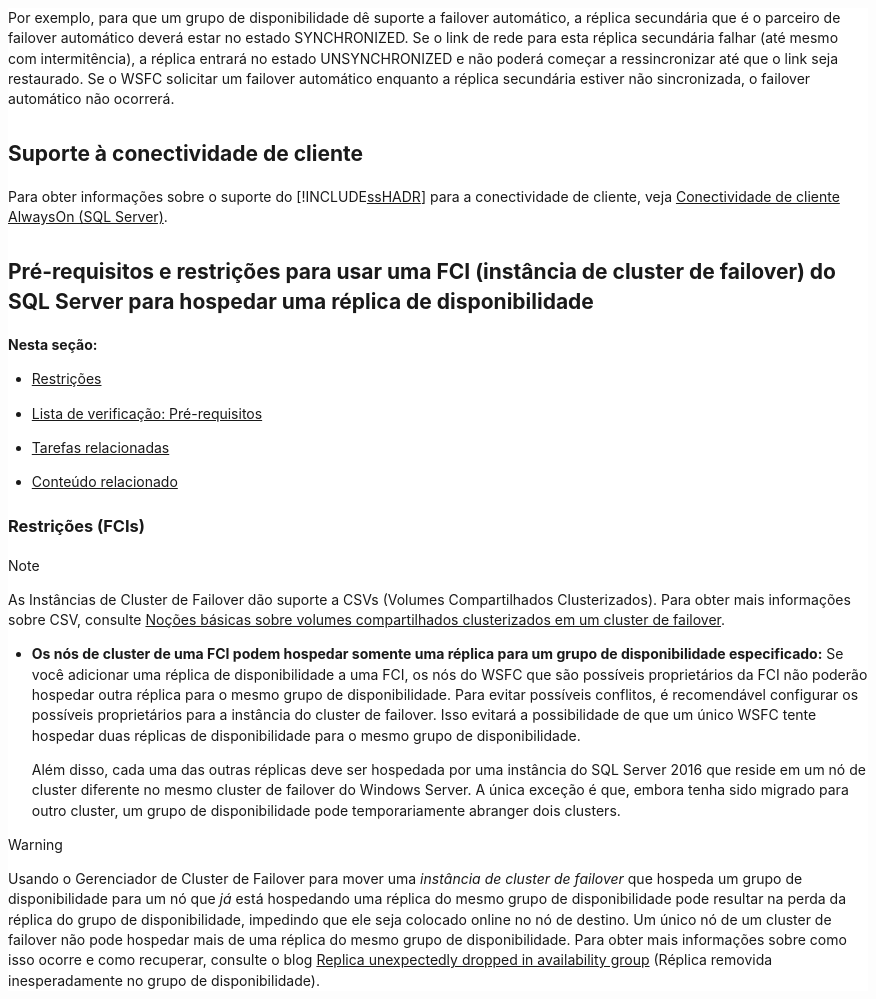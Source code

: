  Por exemplo, para que um grupo de disponibilidade dê suporte a failover automático, a réplica secundária que é o parceiro de failover automático deverá estar no estado SYNCHRONIZED. Se o link de rede para esta réplica secundária falhar (até mesmo com intermitência), a réplica entrará no estado UNSYNCHRONIZED e não poderá começar a ressincronizar até que o link seja restaurado. Se o WSFC solicitar um failover automático enquanto a réplica secundária estiver não sincronizada, o failover automático não ocorrerá.  
  
##  <a name="client-connectivity-support"></a><a name="ClientConnSupport"></a> Suporte à conectividade de cliente  
 Para obter informações sobre o suporte do [!INCLUDE[ssHADR](../../../includes/sshadr-md.md)] para a conectividade de cliente, veja [Conectividade de cliente AlwaysOn &#40;SQL Server&#41;](../../../database-engine/availability-groups/windows/always-on-client-connectivity-sql-server.md).  
  
##  <a name="prerequisites-and-restrictions-for-using-a-sql-server-failover-cluster-instance-fci-to-host-an-availability-replica"></a><a name="FciArLimitations"></a> Pré-requisitos e restrições para usar uma FCI (instância de cluster de failover) do SQL Server para hospedar uma réplica de disponibilidade  
 **Nesta seção:**  
  
-   [Restrições](#RestrictionsFCI)  
  
-   [Lista de verificação: Pré-requisitos](#PrerequisitesFCI)  
  
-   [Tarefas relacionadas](#RelatedTasksFCIs)  
  
-   [Conteúdo relacionado](#RelatedContentFCIs)  
  
###  <a name="restrictions-fcis"></a><a name="RestrictionsFCI"></a> Restrições (FCIs)  
  
> [!NOTE]  
> As Instâncias de Cluster de Failover dão suporte a CSVs (Volumes Compartilhados Clusterizados). Para obter mais informações sobre CSV, consulte [Noções básicas sobre volumes compartilhados clusterizados em um cluster de failover](https://technet.microsoft.com/library/dd759255.aspx).  
  
-   **Os nós de cluster de uma FCI podem hospedar somente uma réplica para um grupo de disponibilidade especificado:**  Se você adicionar uma réplica de disponibilidade a uma FCI, os nós do WSFC que são possíveis proprietários da FCI não poderão hospedar outra réplica para o mesmo grupo de disponibilidade.  Para evitar possíveis conflitos, é recomendável configurar os possíveis proprietários para a instância do cluster de failover. Isso evitará a possibilidade de que um único WSFC tente hospedar duas réplicas de disponibilidade para o mesmo grupo de disponibilidade.
  
     Além disso, cada uma das outras réplicas deve ser hospedada por uma instância do SQL Server 2016 que reside em um nó de cluster diferente no mesmo cluster de failover do Windows Server. A única exceção é que, embora tenha sido migrado para outro cluster, um grupo de disponibilidade pode temporariamente abranger dois clusters. 

  >[!WARNING]
  > Usando o Gerenciador de Cluster de Failover para mover uma *instância de cluster de failover* que hospeda um grupo de disponibilidade para um nó que *já* está hospedando uma réplica do mesmo grupo de disponibilidade pode resultar na perda da réplica do grupo de disponibilidade, impedindo que ele seja colocado online no nó de destino. Um único nó de um cluster de failover não pode hospedar mais de uma réplica do mesmo grupo de disponibilidade. Para obter mais informações sobre como isso ocorre e como recuperar, consulte o blog [Replica unexpectedly dropped in availability group](https://blogs.msdn.microsoft.com/alwaysonpro/2014/02/03/issue-replica-unexpectedly-dropped-in-availability-group/) (Réplica removida inesperadamente no grupo de disponibilidade). 
